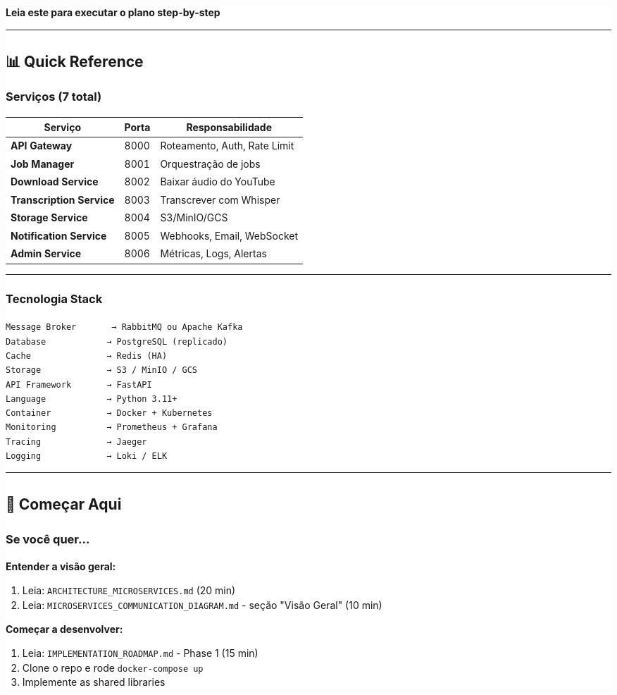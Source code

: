 **Leia este para executar o plano step-by-step**

---

## 📊 Quick Reference

### Serviços (7 total)

| Serviço | Porta | Responsabilidade |
|---------|-------|-----------------|
| **API Gateway** | 8000 | Roteamento, Auth, Rate Limit |
| **Job Manager** | 8001 | Orquestração de jobs |
| **Download Service** | 8002 | Baixar áudio do YouTube |
| **Transcription Service** | 8003 | Transcrever com Whisper |
| **Storage Service** | 8004 | S3/MinIO/GCS |
| **Notification Service** | 8005 | Webhooks, Email, WebSocket |
| **Admin Service** | 8006 | Métricas, Logs, Alertas |

---

### Tecnologia Stack

```
Message Broker       → RabbitMQ ou Apache Kafka
Database            → PostgreSQL (replicado)
Cache               → Redis (HA)
Storage             → S3 / MinIO / GCS
API Framework       → FastAPI
Language            → Python 3.11+
Container           → Docker + Kubernetes
Monitoring          → Prometheus + Grafana
Tracing             → Jaeger
Logging             → Loki / ELK
```

---

## 🚀 Começar Aqui

### Se você quer...

**Entender a visão geral:**
1. Leia: `ARCHITECTURE_MICROSERVICES.md` (20 min)
2. Leia: `MICROSERVICES_COMMUNICATION_DIAGRAM.md` - seção "Visão Geral" (10 min)

**Começar a desenvolver:**
1. Leia: `IMPLEMENTATION_ROADMAP.md` - Phase 1 (15 min)
2. Clone o repo e rode `docker-compose up`
3. Implemente as shared libraries
